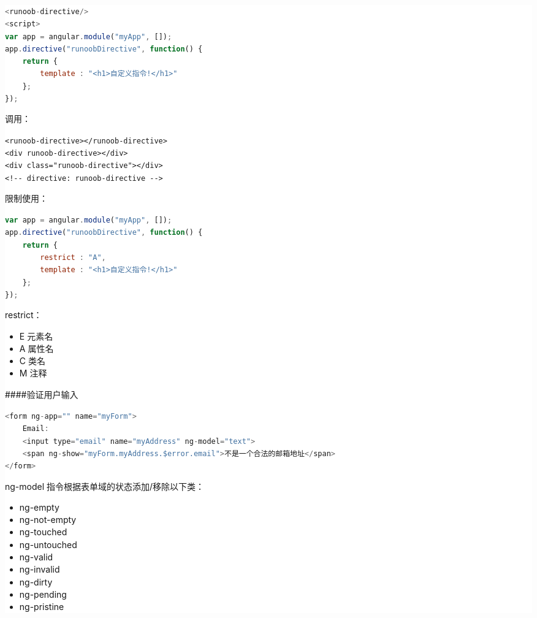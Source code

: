 ```js
<runoob-directive/>
<script>
var app = angular.module("myApp", []);
app.directive("runoobDirective", function() {
    return {
        template : "<h1>自定义指令!</h1>"
    };
});
```

调用：
```
<runoob-directive></runoob-directive>
<div runoob-directive></div>
<div class="runoob-directive"></div>
<!-- directive: runoob-directive -->
```

限制使用：
```js
var app = angular.module("myApp", []);
app.directive("runoobDirective", function() {
    return {
        restrict : "A",
        template : "<h1>自定义指令!</h1>"
    };
});
```
restrict：
* E 元素名
* A 属性名
* C 类名
* M 注释

####验证用户输入
```js
<form ng-app="" name="myForm">
    Email:
    <input type="email" name="myAddress" ng-model="text">
    <span ng-show="myForm.myAddress.$error.email">不是一个合法的邮箱地址</span>
</form>
```


ng-model 指令根据表单域的状态添加/移除以下类：

* ng-empty
* ng-not-empty
* ng-touched
* ng-untouched
* ng-valid
* ng-invalid
* ng-dirty
* ng-pending
* ng-pristine
